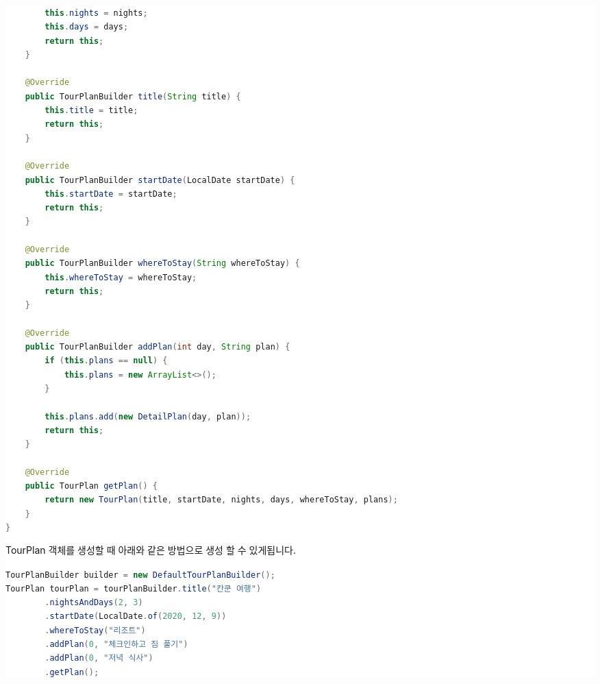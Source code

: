 ```java
        this.nights = nights;
        this.days = days;
        return this;
    }

    @Override
    public TourPlanBuilder title(String title) {
        this.title = title;
        return this;
    }

    @Override
    public TourPlanBuilder startDate(LocalDate startDate) {
        this.startDate = startDate;
        return this;
    }

    @Override
    public TourPlanBuilder whereToStay(String whereToStay) {
        this.whereToStay = whereToStay;
        return this;
    }

    @Override
    public TourPlanBuilder addPlan(int day, String plan) {
        if (this.plans == null) {
            this.plans = new ArrayList<>();
        }

        this.plans.add(new DetailPlan(day, plan));
        return this;
    }

    @Override
    public TourPlan getPlan() {
        return new TourPlan(title, startDate, nights, days, whereToStay, plans);
    }
}
```



TourPlan 객체를 생성할 때 아래와 같은 방법으로 생성 할 수 있게됩니다.

```java
TourPlanBuilder builder = new DefaultTourPlanBuilder();
TourPlan tourPlan = tourPlanBuilder.title("칸쿤 여행")
        .nightsAndDays(2, 3)
        .startDate(LocalDate.of(2020, 12, 9))
        .whereToStay("리조트")
        .addPlan(0, "체크인하고 짐 풀기")
        .addPlan(0, "저녁 식사")
        .getPlan();
```
